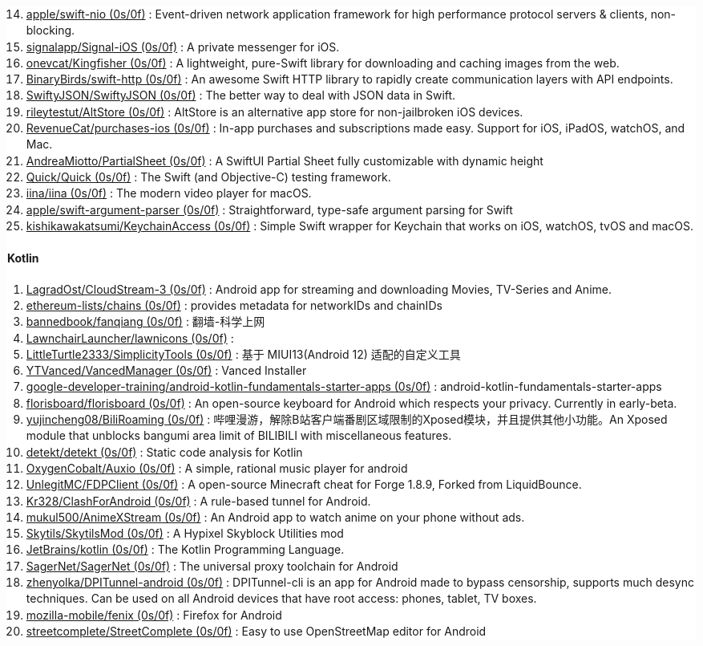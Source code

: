 14. [apple/swift-nio (0s/0f)](https://github.com/apple/swift-nio) : Event-driven network application framework for high performance protocol servers & clients, non-blocking.
15. [signalapp/Signal-iOS (0s/0f)](https://github.com/signalapp/Signal-iOS) : A private messenger for iOS.
16. [onevcat/Kingfisher (0s/0f)](https://github.com/onevcat/Kingfisher) : A lightweight, pure-Swift library for downloading and caching images from the web.
17. [BinaryBirds/swift-http (0s/0f)](https://github.com/BinaryBirds/swift-http) : An awesome Swift HTTP library to rapidly create communication layers with API endpoints.
18. [SwiftyJSON/SwiftyJSON (0s/0f)](https://github.com/SwiftyJSON/SwiftyJSON) : The better way to deal with JSON data in Swift.
19. [rileytestut/AltStore (0s/0f)](https://github.com/rileytestut/AltStore) : AltStore is an alternative app store for non-jailbroken iOS devices.
20. [RevenueCat/purchases-ios (0s/0f)](https://github.com/RevenueCat/purchases-ios) : In-app purchases and subscriptions made easy. Support for iOS, iPadOS, watchOS, and Mac.
21. [AndreaMiotto/PartialSheet (0s/0f)](https://github.com/AndreaMiotto/PartialSheet) : A SwiftUI Partial Sheet fully customizable with dynamic height
22. [Quick/Quick (0s/0f)](https://github.com/Quick/Quick) : The Swift (and Objective-C) testing framework.
23. [iina/iina (0s/0f)](https://github.com/iina/iina) : The modern video player for macOS.
24. [apple/swift-argument-parser (0s/0f)](https://github.com/apple/swift-argument-parser) : Straightforward, type-safe argument parsing for Swift
25. [kishikawakatsumi/KeychainAccess (0s/0f)](https://github.com/kishikawakatsumi/KeychainAccess) : Simple Swift wrapper for Keychain that works on iOS, watchOS, tvOS and macOS.

#### Kotlin
1. [LagradOst/CloudStream-3 (0s/0f)](https://github.com/LagradOst/CloudStream-3) : Android app for streaming and downloading Movies, TV-Series and Anime.
2. [ethereum-lists/chains (0s/0f)](https://github.com/ethereum-lists/chains) : provides metadata for networkIDs and chainIDs
3. [bannedbook/fanqiang (0s/0f)](https://github.com/bannedbook/fanqiang) : 翻墙-科学上网
4. [LawnchairLauncher/lawnicons (0s/0f)](https://github.com/LawnchairLauncher/lawnicons) : 
5. [LittleTurtle2333/SimplicityTools (0s/0f)](https://github.com/LittleTurtle2333/SimplicityTools) : 基于 MIUI13(Android 12) 适配的自定义工具
6. [YTVanced/VancedManager (0s/0f)](https://github.com/YTVanced/VancedManager) : Vanced Installer
7. [google-developer-training/android-kotlin-fundamentals-starter-apps (0s/0f)](https://github.com/google-developer-training/android-kotlin-fundamentals-starter-apps) : android-kotlin-fundamentals-starter-apps
8. [florisboard/florisboard (0s/0f)](https://github.com/florisboard/florisboard) : An open-source keyboard for Android which respects your privacy. Currently in early-beta.
9. [yujincheng08/BiliRoaming (0s/0f)](https://github.com/yujincheng08/BiliRoaming) : 哔哩漫游，解除B站客户端番剧区域限制的Xposed模块，并且提供其他小功能。An Xposed module that unblocks bangumi area limit of BILIBILI with miscellaneous features.
10. [detekt/detekt (0s/0f)](https://github.com/detekt/detekt) : Static code analysis for Kotlin
11. [OxygenCobalt/Auxio (0s/0f)](https://github.com/OxygenCobalt/Auxio) : A simple, rational music player for android
12. [UnlegitMC/FDPClient (0s/0f)](https://github.com/UnlegitMC/FDPClient) : A open-source Minecraft cheat for Forge 1.8.9, Forked from LiquidBounce.
13. [Kr328/ClashForAndroid (0s/0f)](https://github.com/Kr328/ClashForAndroid) : A rule-based tunnel for Android.
14. [mukul500/AnimeXStream (0s/0f)](https://github.com/mukul500/AnimeXStream) : An Android app to watch anime on your phone without ads.
15. [Skytils/SkytilsMod (0s/0f)](https://github.com/Skytils/SkytilsMod) : A Hypixel Skyblock Utilities mod
16. [JetBrains/kotlin (0s/0f)](https://github.com/JetBrains/kotlin) : The Kotlin Programming Language.
17. [SagerNet/SagerNet (0s/0f)](https://github.com/SagerNet/SagerNet) : The universal proxy toolchain for Android
18. [zhenyolka/DPITunnel-android (0s/0f)](https://github.com/zhenyolka/DPITunnel-android) : DPITunnel-cli is an app for Android made to bypass censorship, supports much desync techniques. Can be used on all Android devices that have root access: phones, tablet, TV boxes.
19. [mozilla-mobile/fenix (0s/0f)](https://github.com/mozilla-mobile/fenix) : Firefox for Android
20. [streetcomplete/StreetComplete (0s/0f)](https://github.com/streetcomplete/StreetComplete) : Easy to use OpenStreetMap editor for Android